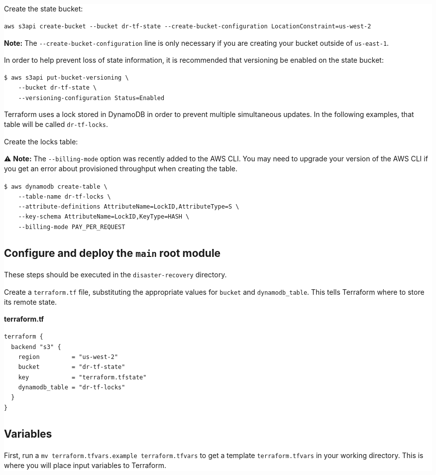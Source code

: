 Create the state bucket:

```shell
aws s3api create-bucket --bucket dr-tf-state --create-bucket-configuration LocationConstraint=us-west-2
```
**Note:** The `--create-bucket-configuration` line is only necessary if you are creating your bucket outside of `us-east-1`.

In order to help prevent loss of state information, it is recommended that
versioning be enabled on the state bucket:

```shell
$ aws s3api put-bucket-versioning \
    --bucket dr-tf-state \
    --versioning-configuration Status=Enabled
```

Terraform uses a lock stored in DynamoDB in order to prevent multiple
simultaneous updates. In the following examples, that table will be called
`dr-tf-locks`.

Create the locks table:

⚠️ **Note:** The `--billing-mode` option was recently added to the AWS CLI. You
may need to upgrade your version of the AWS CLI if you get an error about
provisioned throughput when creating the table.

```shell
$ aws dynamodb create-table \
    --table-name dr-tf-locks \
    --attribute-definitions AttributeName=LockID,AttributeType=S \
    --key-schema AttributeName=LockID,KeyType=HASH \
    --billing-mode PAY_PER_REQUEST
```

## Configure and deploy the `main` root module

These steps should be executed in the `disaster-recovery` directory.

Create a `terraform.tf` file, substituting the appropriate values for `bucket`
and `dynamodb_table`. This tells Terraform where to store its
remote state.

**terraform.tf**

```
terraform {
  backend "s3" {
    region         = "us-west-2"
    bucket         = "dr-tf-state"
    key            = "terraform.tfstate"
    dynamodb_table = "dr-tf-locks"
  }
}
```
## Variables
First, run a `mv terraform.tfvars.example terraform.tfvars` to get a template `terraform.tfvars` in your working directory. This is where you will place input variables to Terraform.

